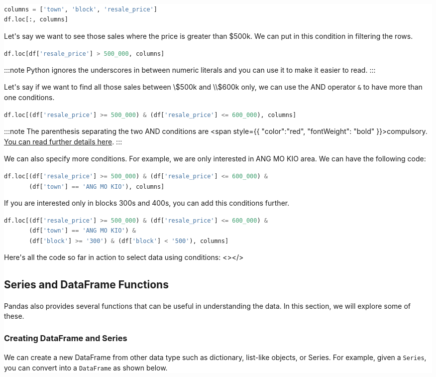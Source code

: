 ```python
columns = ['town', 'block', 'resale_price']
df.loc[:, columns]
```

Let's say we want to see those sales where the price is greater than \$500k. We can put in this condition in filtering the rows.

```python
df.loc[df['resale_price'] > 500_000, columns]
```

:::note
Python ignores the underscores in between numeric literals and you can use it to make it easier to read.
:::

Let's say if we want to find all those sales between \\$500k and \\$600k only, we can use the AND operator `&` to have more than one conditions.

```python
df.loc[(df['resale_price'] >= 500_000) & (df['resale_price'] <= 600_000), columns]
```

:::note
The parenthesis separating the two AND conditions are <span style={{ "color":"red", "fontWeight": "bold" }}>compulsory</span>. [You can read further details here](https://pandas.pydata.org/pandas-docs/stable/user_guide/indexing.html#boolean-indexing).
:::

We can also specify more conditions. For example, we are only interested in ANG MO KIO area. We can have the following code:

```python
df.loc[(df['resale_price'] >= 500_000) & (df['resale_price'] <= 600_000) &
       (df['town'] == 'ANG MO KIO'), columns]
```

If you are interested only in blocks 300s and 400s, you can add this conditions further.

```python
df.loc[(df['resale_price'] >= 500_000) & (df['resale_price'] <= 600_000) &
       (df['town'] == 'ANG MO KIO') &
       (df['block'] >= '300') & (df['block'] < '500'), columns]
```

Here's all the code so far in action to select data using conditions:
<><iframe src="https://trinket.io/embed/python3/ed73c912ad?start=result" width="100%" height="600" frameborder="0" marginwidth="0" marginheight="0" allowfullscreen></iframe></>

## Series and DataFrame Functions

Pandas also provides several functions that can be useful in understanding the data. In this section, we will explore some of these.

### Creating DataFrame and Series

We can create a new DataFrame from other data type such as dictionary, list-like objects, or Series. For example, given a `Series`, you can convert into a `DataFrame` as shown below.
